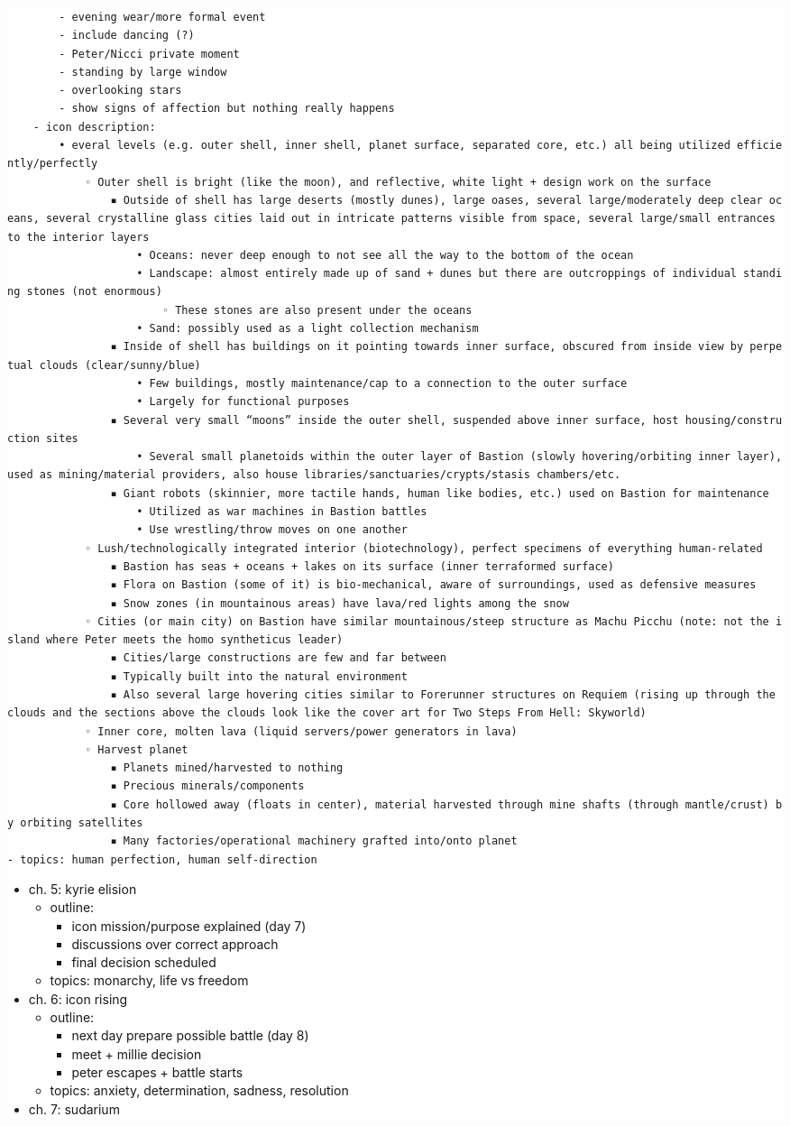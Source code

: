             - evening wear/more formal event
            - include dancing (?)
            - Peter/Nicci private moment
            - standing by large window
            - overlooking stars
            - show signs of affection but nothing really happens
        - icon description:
            • everal levels (e.g. outer shell, inner shell, planet surface, separated core, etc.) all being utilized efficiently/perfectly
                ◦ Outer shell is bright (like the moon), and reflective, white light + design work on the surface
                    ▪ Outside of shell has large deserts (mostly dunes), large oases, several large/moderately deep clear oceans, several crystalline glass cities laid out in intricate patterns visible from space, several large/small entrances to the interior layers
                        • Oceans: never deep enough to not see all the way to the bottom of the ocean
                        • Landscape: almost entirely made up of sand + dunes but there are outcroppings of individual standing stones (not enormous)
                            ◦ These stones are also present under the oceans
                        • Sand: possibly used as a light collection mechanism
                    ▪ Inside of shell has buildings on it pointing towards inner surface, obscured from inside view by perpetual clouds (clear/sunny/blue)
                        • Few buildings, mostly maintenance/cap to a connection to the outer surface
                        • Largely for functional purposes
                    ▪ Several very small “moons” inside the outer shell, suspended above inner surface, host housing/construction sites
                        • Several small planetoids within the outer layer of Bastion (slowly hovering/orbiting inner layer), used as mining/material providers, also house libraries/sanctuaries/crypts/stasis chambers/etc.
                    ▪ Giant robots (skinnier, more tactile hands, human like bodies, etc.) used on Bastion for maintenance
                        • Utilized as war machines in Bastion battles
                        • Use wrestling/throw moves on one another
                ◦ Lush/technologically integrated interior (biotechnology), perfect specimens of everything human-related
                    ▪ Bastion has seas + oceans + lakes on its surface (inner terraformed surface)
                    ▪ Flora on Bastion (some of it) is bio-mechanical, aware of surroundings, used as defensive measures
                    ▪ Snow zones (in mountainous areas) have lava/red lights among the snow
                ◦ Cities (or main city) on Bastion have similar mountainous/steep structure as Machu Picchu (note: not the island where Peter meets the homo syntheticus leader)
                    ▪ Cities/large constructions are few and far between
                    ▪ Typically built into the natural environment
                    ▪ Also several large hovering cities similar to Forerunner structures on Requiem (rising up through the clouds and the sections above the clouds look like the cover art for Two Steps From Hell: Skyworld)
                ◦ Inner core, molten lava (liquid servers/power generators in lava)
                ◦ Harvest planet
                    ▪ Planets mined/harvested to nothing
                    ▪ Precious minerals/components
                    ▪ Core hollowed away (floats in center), material harvested through mine shafts (through mantle/crust) by orbiting satellites
                    ▪ Many factories/operational machinery grafted into/onto planet
    - topics: human perfection, human self-direction
- ch. 5: kyrie elision
    - outline:
        - icon mission/purpose explained (day 7)
        - discussions over correct approach
        - final decision scheduled
    - topics: monarchy, life vs freedom
- ch. 6: icon rising
    - outline:
        - next day prepare possible battle (day 8)
        - meet + millie decision
        - peter escapes + battle starts
   - topics: anxiety, determination, sadness, resolution
- ch. 7: sudarium